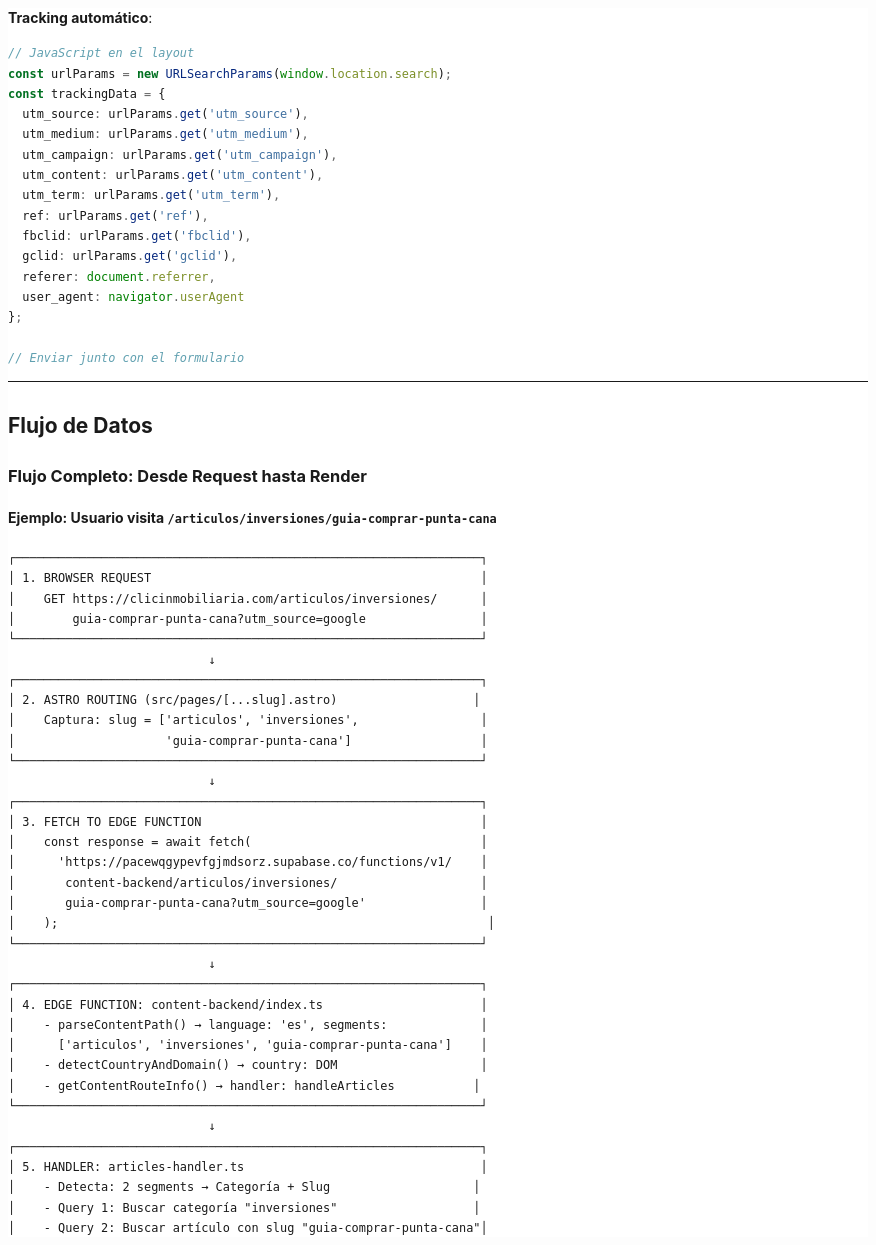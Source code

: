 **Tracking automático**:
```typescript
// JavaScript en el layout
const urlParams = new URLSearchParams(window.location.search);
const trackingData = {
  utm_source: urlParams.get('utm_source'),
  utm_medium: urlParams.get('utm_medium'),
  utm_campaign: urlParams.get('utm_campaign'),
  utm_content: urlParams.get('utm_content'),
  utm_term: urlParams.get('utm_term'),
  ref: urlParams.get('ref'),
  fbclid: urlParams.get('fbclid'),
  gclid: urlParams.get('gclid'),
  referer: document.referrer,
  user_agent: navigator.userAgent
};

// Enviar junto con el formulario
```

---

## Flujo de Datos

### Flujo Completo: Desde Request hasta Render

#### Ejemplo: Usuario visita `/articulos/inversiones/guia-comprar-punta-cana`

```
┌─────────────────────────────────────────────────────────────────┐
│ 1. BROWSER REQUEST                                              │
│    GET https://clicinmobiliaria.com/articulos/inversiones/      │
│        guia-comprar-punta-cana?utm_source=google                │
└─────────────────────────────────────────────────────────────────┘
                            ↓
┌─────────────────────────────────────────────────────────────────┐
│ 2. ASTRO ROUTING (src/pages/[...slug].astro)                   │
│    Captura: slug = ['articulos', 'inversiones',                 │
│                     'guia-comprar-punta-cana']                  │
└─────────────────────────────────────────────────────────────────┘
                            ↓
┌─────────────────────────────────────────────────────────────────┐
│ 3. FETCH TO EDGE FUNCTION                                       │
│    const response = await fetch(                                │
│      'https://pacewqgypevfgjmdsorz.supabase.co/functions/v1/    │
│       content-backend/articulos/inversiones/                    │
│       guia-comprar-punta-cana?utm_source=google'                │
│    );                                                            │
└─────────────────────────────────────────────────────────────────┘
                            ↓
┌─────────────────────────────────────────────────────────────────┐
│ 4. EDGE FUNCTION: content-backend/index.ts                      │
│    - parseContentPath() → language: 'es', segments:             │
│      ['articulos', 'inversiones', 'guia-comprar-punta-cana']    │
│    - detectCountryAndDomain() → country: DOM                    │
│    - getContentRouteInfo() → handler: handleArticles           │
└─────────────────────────────────────────────────────────────────┘
                            ↓
┌─────────────────────────────────────────────────────────────────┐
│ 5. HANDLER: articles-handler.ts                                 │
│    - Detecta: 2 segments → Categoría + Slug                    │
│    - Query 1: Buscar categoría "inversiones"                   │
│    - Query 2: Buscar artículo con slug "guia-comprar-punta-cana"│
```